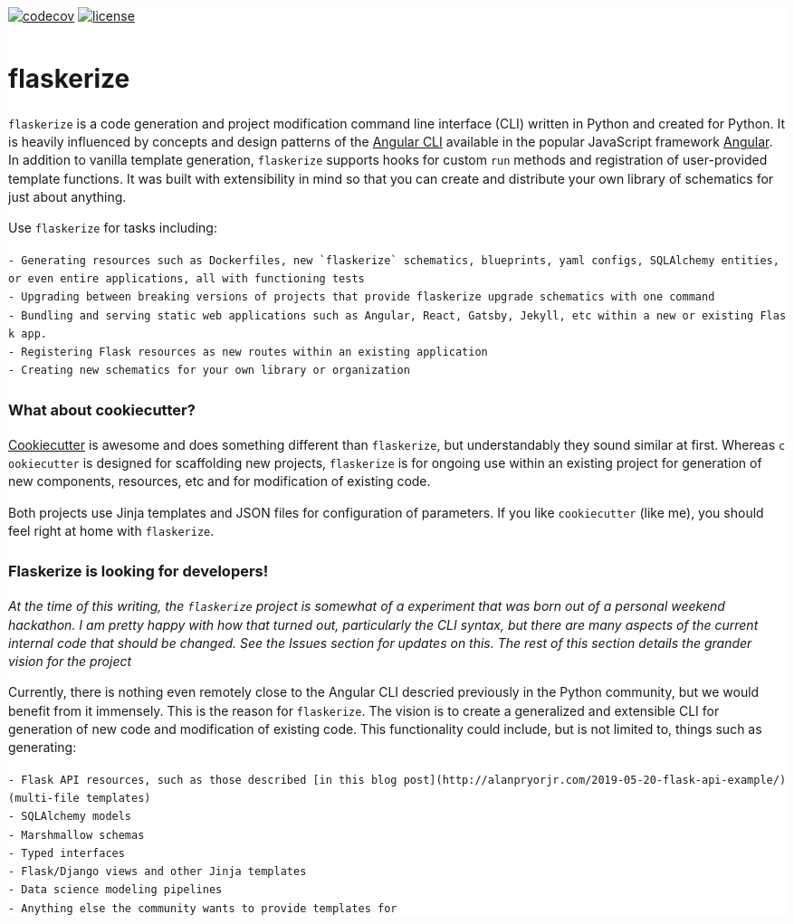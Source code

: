 [![codecov](https://codecov.io/gh/apryor6/flaskerize/branch/master/graph/badge.svg)](https://codecov.io/gh/apryor6/flaskerize)
[![license](https://img.shields.io/github/license/apryor6/flaskerize)](https://img.shields.io/github/license/apryor6/flaskerize)


# flaskerize

`flaskerize` is a code generation and project modification command line interface (CLI) written in Python and created for Python. It is heavily influenced by concepts and design patterns of the [Angular CLI](https://cli.angular.io/) available in the popular JavaScript framework [Angular](https://github.com/angular). In addition to vanilla template generation, `flaskerize` supports hooks for custom `run` methods and registration of user-provided template functions. It was built with extensibility in mind so that you can create and distribute your own library of schematics for just about anything.

Use `flaskerize` for tasks including:

    - Generating resources such as Dockerfiles, new `flaskerize` schematics, blueprints, yaml configs, SQLAlchemy entities, or even entire applications, all with functioning tests
	- Upgrading between breaking versions of projects that provide flaskerize upgrade schematics with one command
    - Bundling and serving static web applications such as Angular, React, Gatsby, Jekyll, etc within a new or existing Flask app.
    - Registering Flask resources as new routes within an existing application 
    - Creating new schematics for your own library or organization

### What about cookiecutter?

[Cookiecutter](https://github.com/cookiecutter/cookiecutter) is awesome and does something different than `flaskerize`, but understandably they sound similar at first. Whereas `cookiecutter` is designed for scaffolding new projects, `flaskerize` is for ongoing use within an existing project for generation of new components, resources, etc and for modification of existing code.

Both projects use Jinja templates and JSON files for configuration of parameters. If you like `cookiecutter` (like me), you should feel right at home with `flaskerize`.

### Flaskerize is looking for developers!

_At the time of this writing, the `flaskerize` project is somewhat of a experiment that was born out of a personal weekend hackathon. I am pretty happy with how that turned out, particularly the CLI syntax, but there are many aspects of the current internal code that should be changed. See the Issues section for updates on this. The rest of this section details the grander vision for the project_

Currently, there is nothing even remotely close to the Angular CLI descried previously in the Python community, but we would benefit from it immensely. This is the reason for `flaskerize`. The vision is to create a generalized and extensible CLI for generation of new code and modification of existing code. This functionality could include, but is not limited to, things such as generating:

	- Flask API resources, such as those described [in this blog post](http://alanpryorjr.com/2019-05-20-flask-api-example/) (multi-file templates)
	- SQLAlchemy models
	- Marshmallow schemas
	- Typed interfaces
	- Flask/Django views and other Jinja templates
	- Data science modeling pipelines
	- Anything else the community wants to provide templates for
